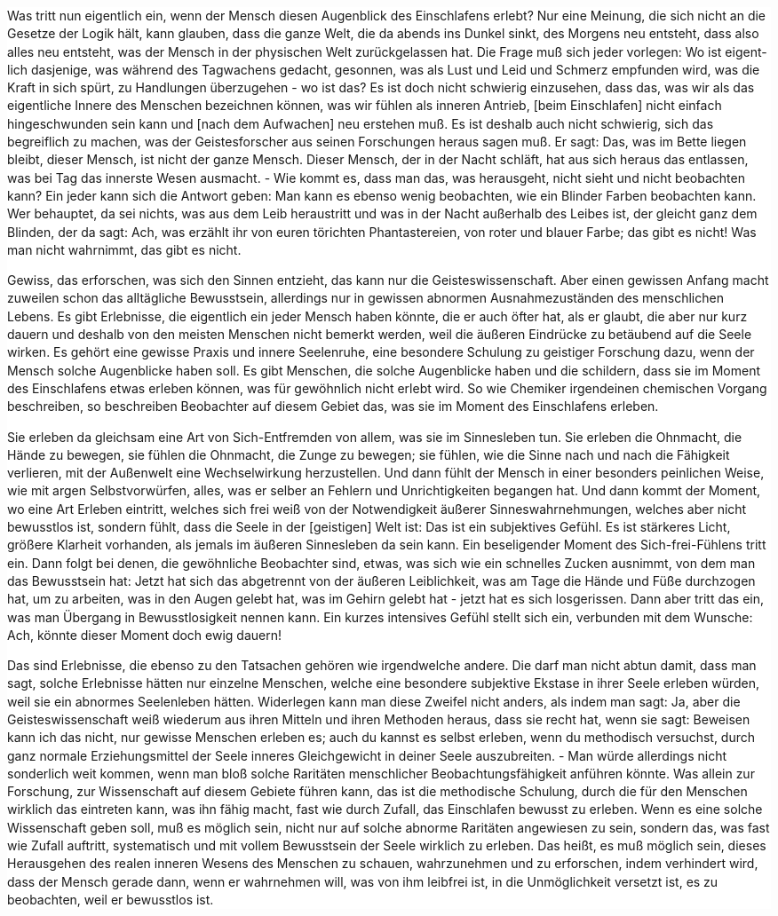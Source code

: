 Was tritt nun eigentlich ein, wenn der Mensch diesen Augenblick des Einschlafens erlebt? Nur eine Meinung, die sich nicht an die Gesetze der Logik hält, kann glauben, dass die ganze Welt, die da abends ins Dunkel sinkt, des Morgens neu entsteht, dass also alles neu entsteht, was der Mensch in der physischen Welt zurückgelassen hat. Die Frage muß sich jeder vorlegen: Wo ist eigent- lich dasjenige, was während des Tagwachens gedacht, gesonnen, was als Lust und Leid und Schmerz empfunden wird, was die Kraft in sich spürt, zu Handlungen überzugehen - wo ist das? Es ist doch nicht schwierig einzusehen, dass das, was wir als das eigentliche Innere des Menschen bezeichnen können, was wir fühlen als inneren Antrieb, [beim Einschlafen] nicht einfach hingeschwunden sein kann und [nach dem Aufwachen] neu erstehen muß. Es ist deshalb auch nicht schwierig, sich das begreiflich zu machen, was der Geistesforscher aus seinen Forschungen heraus sagen muß. Er sagt: Das, was im Bette liegen bleibt, dieser Mensch, ist nicht der ganze Mensch. Dieser Mensch, der in der Nacht schläft, hat aus sich heraus das entlassen, was bei Tag das innerste Wesen ausmacht. - Wie kommt es, dass man das, was herausgeht, nicht sieht und nicht beobachten kann? Ein jeder kann sich die Antwort geben: Man kann es ebenso wenig beobachten, wie ein Blinder Farben beobachten kann. Wer behauptet, da sei nichts, was aus dem Leib heraustritt und was in der Nacht außerhalb des Leibes ist, der gleicht ganz dem Blinden, der da sagt: Ach, was erzählt ihr von euren törichten Phantastereien, von roter und blauer Farbe; das gibt es nicht! Was man nicht wahrnimmt, das gibt es nicht.

Gewiss, das erforschen, was sich den Sinnen entzieht, das kann nur die Geisteswissenschaft. Aber einen gewissen Anfang macht zuweilen schon das alltägliche Bewusstsein, allerdings nur in gewissen abnormen Ausnahmezuständen des menschlichen Lebens. Es gibt Erlebnisse, die eigentlich ein jeder Mensch haben könnte, die er auch öfter hat, als er glaubt, die aber nur kurz dauern und deshalb von den meisten Menschen nicht bemerkt werden, weil die äußeren Eindrücke zu betäubend auf die Seele wirken. Es gehört eine gewisse Praxis und innere Seelenruhe, eine besondere Schulung zu geistiger Forschung dazu, wenn der Mensch solche Augenblicke haben soll. Es gibt Menschen, die solche Augenblicke haben und die schildern, dass sie im Moment des Einschlafens etwas erleben können, was für gewöhnlich nicht erlebt wird. So wie Chemiker irgendeinen chemischen Vorgang beschreiben, so beschreiben Beobachter auf diesem Gebiet das, was sie im Moment des Einschlafens erleben.

Sie erleben da gleichsam eine Art von Sich-Entfremden von allem, was sie im Sinnesleben tun. Sie erleben die Ohnmacht, die Hände zu bewegen, sie fühlen die Ohnmacht, die Zunge zu bewegen; sie fühlen, wie die Sinne nach und nach die Fähigkeit verlieren, mit der Außenwelt eine Wechselwirkung herzustellen. Und dann fühlt der Mensch in einer besonders peinlichen Weise, wie mit argen Selbstvorwürfen, alles, was er selber an Fehlern und Unrichtigkeiten begangen hat. Und dann kommt der Moment, wo eine Art Erleben eintritt, welches sich frei weiß von der Notwendigkeit äußerer Sinneswahrnehmungen, welches aber nicht bewusstlos ist, sondern fühlt, dass die Seele in der [geistigen] Welt ist: Das ist ein subjektives Gefühl. Es ist stärkeres Licht, größere Klarheit vorhanden, als jemals im äußeren Sinnesleben da sein kann. Ein beseligender Moment des Sich-frei-Fühlens tritt ein. Dann folgt bei denen, die gewöhnliche Beobachter sind, etwas, was sich wie ein schnelles Zucken ausnimmt, von dem man das Bewusstsein hat: Jetzt hat sich das abgetrennt von der äußeren Leiblichkeit, was am Tage die Hände und Füße durchzogen hat, um zu arbeiten, was in den Augen gelebt hat, was im Gehirn gelebt hat - jetzt hat es sich losgerissen. Dann aber tritt das ein, was man Übergang in Bewusstlosigkeit nennen kann. Ein kurzes intensives Gefühl stellt sich ein, verbunden mit dem Wunsche: Ach, könnte dieser Moment doch ewig dauern!

Das sind Erlebnisse, die ebenso zu den Tatsachen gehören wie irgendwelche andere. Die darf man nicht abtun damit, dass man sagt, solche Erlebnisse hätten nur einzelne Menschen, welche eine besondere subjektive Ekstase in ihrer Seele erleben würden, weil sie ein abnormes Seelenleben hätten. Widerlegen kann man diese Zweifel nicht anders, als indem man sagt: Ja, aber die Geisteswissenschaft weiß wiederum aus ihren Mitteln und ihren Methoden heraus, dass sie recht hat, wenn sie sagt: Beweisen kann ich das nicht, nur gewisse Menschen erleben es; auch du kannst es selbst erleben, wenn du methodisch versuchst, durch ganz normale Erziehungsmittel der Seele inneres Gleichgewicht in deiner Seele auszubreiten. - Man würde allerdings nicht sonderlich weit kommen, wenn man bloß solche Raritäten menschlicher Beobachtungsfähigkeit anführen könnte. Was allein zur Forschung, zur Wissenschaft auf diesem Gebiete führen kann, das ist die methodische Schulung, durch die für den Menschen wirklich das eintreten kann, was ihn fähig macht, fast wie durch Zufall, das Einschlafen bewusst zu erleben. Wenn es eine solche Wissenschaft geben soll, muß es möglich sein, nicht nur auf solche abnorme Raritäten angewiesen zu sein, sondern das, was fast wie Zufall auftritt, systematisch und mit vollem Bewusstsein der Seele wirklich zu erleben. Das heißt, es muß möglich sein, dieses Herausgehen des realen inneren Wesens des Menschen zu schauen, wahrzunehmen und zu erforschen, indem verhindert wird, dass der Mensch gerade dann, wenn er wahrnehmen will, was von ihm leibfrei ist, in die Unmöglichkeit versetzt ist, es zu beobachten, weil er bewusstlos ist.
